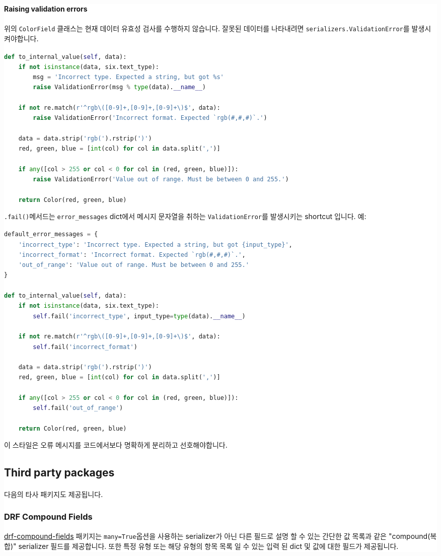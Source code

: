 #### Raising validation errors
위의 `ColorField` 클래스는 현재 데이터 유효성 검사를 수행하지 않습니다. 잘못된 데이터를 나타내려면 `serializers.ValidationError`를 발생시켜야합니다.

```python
def to_internal_value(self, data):
    if not isinstance(data, six.text_type):
        msg = 'Incorrect type. Expected a string, but got %s'
        raise ValidationError(msg % type(data).__name__)

    if not re.match(r'^rgb\([0-9]+,[0-9]+,[0-9]+\)$', data):
        raise ValidationError('Incorrect format. Expected `rgb(#,#,#)`.')

    data = data.strip('rgb(').rstrip(')')
    red, green, blue = [int(col) for col in data.split(',')]

    if any([col > 255 or col < 0 for col in (red, green, blue)]):
        raise ValidationError('Value out of range. Must be between 0 and 255.')

    return Color(red, green, blue)
```
`.fail()`메서드는 `error_messages` dict에서 메시지 문자열을 취하는 `ValidationError`를 발생시키는 shortcut 입니다. 예:

```python
default_error_messages = {
    'incorrect_type': 'Incorrect type. Expected a string, but got {input_type}',
    'incorrect_format': 'Incorrect format. Expected `rgb(#,#,#)`.',
    'out_of_range': 'Value out of range. Must be between 0 and 255.'
}

def to_internal_value(self, data):
    if not isinstance(data, six.text_type):
        self.fail('incorrect_type', input_type=type(data).__name__)

    if not re.match(r'^rgb\([0-9]+,[0-9]+,[0-9]+\)$', data):
        self.fail('incorrect_format')

    data = data.strip('rgb(').rstrip(')')
    red, green, blue = [int(col) for col in data.split(',')]

    if any([col > 255 or col < 0 for col in (red, green, blue)]):
        self.fail('out_of_range')

    return Color(red, green, blue)
```
이 스타일은 오류 메시지를 코드에서보다 명확하게 분리하고 선호해야합니다.

## Third party packages
다음의 타사 패키지도 제공됩니다.

### DRF Compound Fields
[drf-compound-fields](https://drf-compound-fields.readthedocs.io/en/latest/) 패키지는 `many=True`옵션을 사용하는 serializer가 아닌 다른 필드로 설명 할 수 있는 간단한 값 목록과 같은 "compound(복합)" serializer 필드를 제공합니다. 또한 특정 유형 또는 해당 유형의 항목 목록 일 수 있는 입력 된 dict 및 값에 대한 필드가 제공됩니다.
